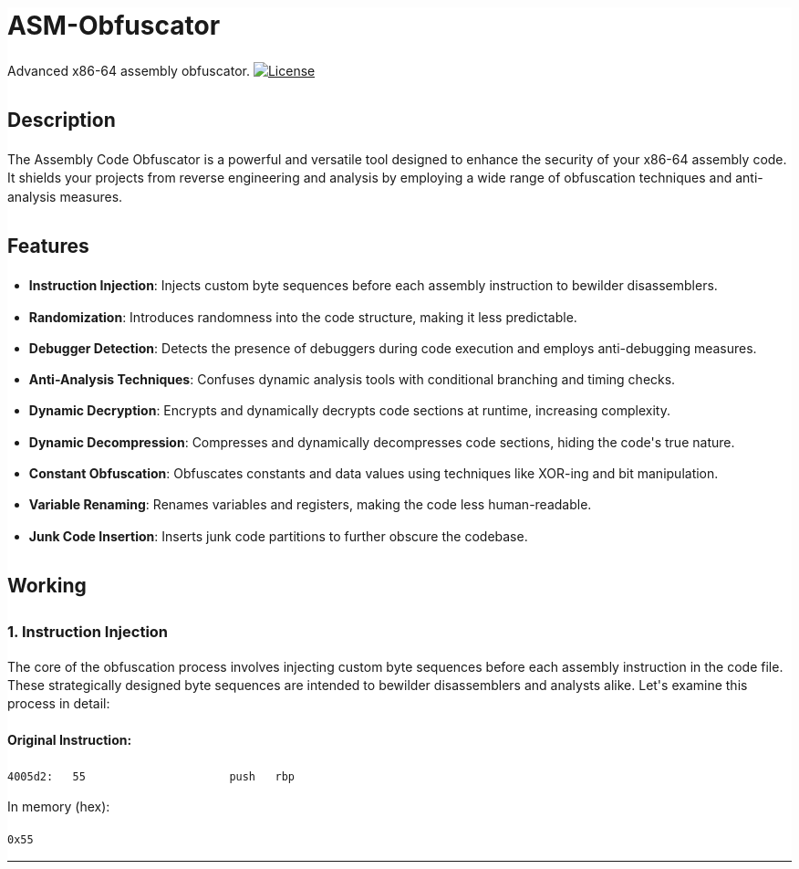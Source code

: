 # ASM-Obfuscator
Advanced x86-64 assembly obfuscator.
[![License](https://img.shields.io/badge/license-MIT-blue.svg)](LICENSE)

## Description

The Assembly Code Obfuscator is a powerful and versatile tool designed to enhance the security of your x86-64 assembly code. It shields your projects from reverse engineering and analysis by employing a wide range of obfuscation techniques and anti-analysis measures.

## Features

- **Instruction Injection**: Injects custom byte sequences before each assembly instruction to bewilder disassemblers.

- **Randomization**: Introduces randomness into the code structure, making it less predictable.

- **Debugger Detection**: Detects the presence of debuggers during code execution and employs anti-debugging measures.

- **Anti-Analysis Techniques**: Confuses dynamic analysis tools with conditional branching and timing checks.

- **Dynamic Decryption**: Encrypts and dynamically decrypts code sections at runtime, increasing complexity.

- **Dynamic Decompression**: Compresses and dynamically decompresses code sections, hiding the code's true nature.

- **Constant Obfuscation**: Obfuscates constants and data values using techniques like XOR-ing and bit manipulation.

- **Variable Renaming**: Renames variables and registers, making the code less human-readable.

- **Junk Code Insertion**: Inserts junk code partitions to further obscure the codebase.

## Working

### 1. Instruction Injection

The core of the obfuscation process involves injecting custom byte sequences before each assembly instruction in the code file. These strategically designed byte sequences are intended to bewilder disassemblers and analysts alike. Let's examine this process in detail:

#### Original Instruction:

```assembly
4005d2:   55                      push   rbp
```
In memory (hex): 
```
0x55
```
--------------
